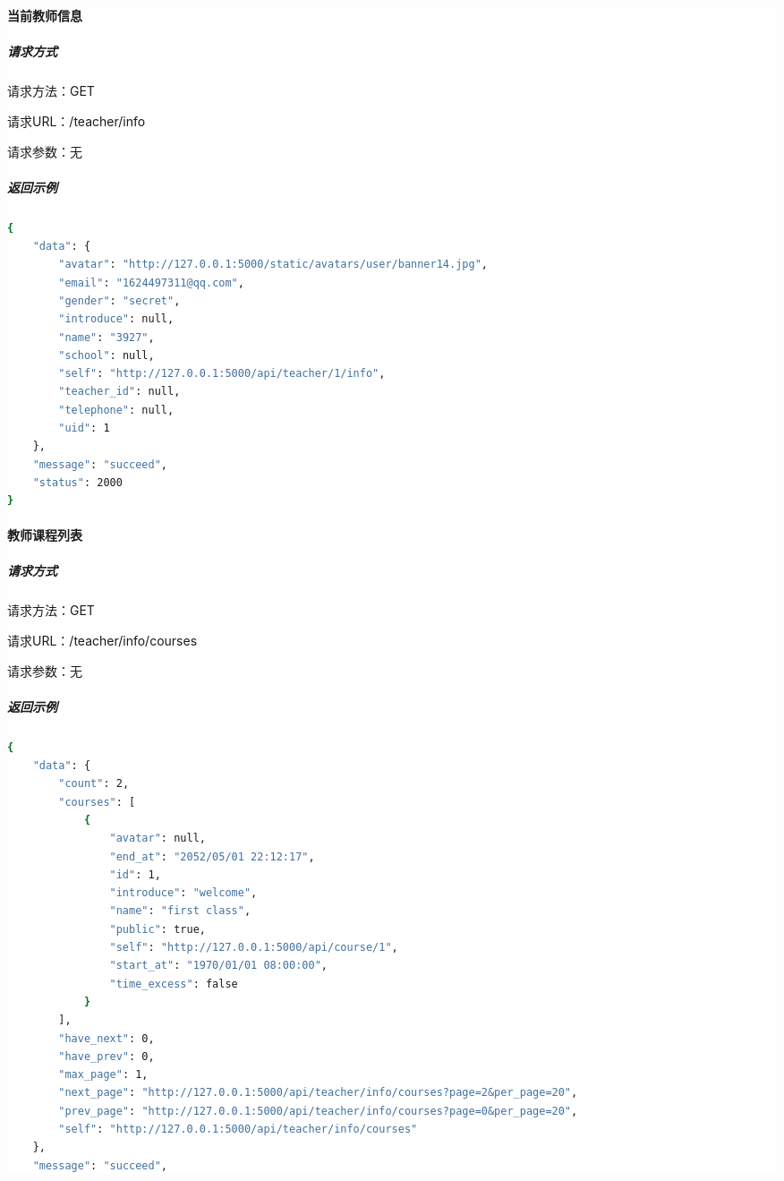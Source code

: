 #### 当前教师信息

##### 请求方式

请求方法：GET

请求URL：/teacher/info

请求参数：无

##### 返回示例

```bash
{
    "data": {
        "avatar": "http://127.0.0.1:5000/static/avatars/user/banner14.jpg",
        "email": "1624497311@qq.com",
        "gender": "secret",
        "introduce": null,
        "name": "3927",
        "school": null,
        "self": "http://127.0.0.1:5000/api/teacher/1/info",
        "teacher_id": null,
        "telephone": null,
        "uid": 1
    },
    "message": "succeed",
    "status": 2000
}
```

#### 教师课程列表

##### 请求方式

请求方法：GET

请求URL：/teacher/info/courses

请求参数：无

##### 返回示例

```bash
{
    "data": {
        "count": 2,
        "courses": [
            {
                "avatar": null,
                "end_at": "2052/05/01 22:12:17",
                "id": 1,
                "introduce": "welcome",
                "name": "first class",
                "public": true,
                "self": "http://127.0.0.1:5000/api/course/1",
                "start_at": "1970/01/01 08:00:00",
                "time_excess": false
            }
        ],
        "have_next": 0,
        "have_prev": 0,
        "max_page": 1,
        "next_page": "http://127.0.0.1:5000/api/teacher/info/courses?page=2&per_page=20",
        "prev_page": "http://127.0.0.1:5000/api/teacher/info/courses?page=0&per_page=20",
        "self": "http://127.0.0.1:5000/api/teacher/info/courses"
    },
    "message": "succeed",
```